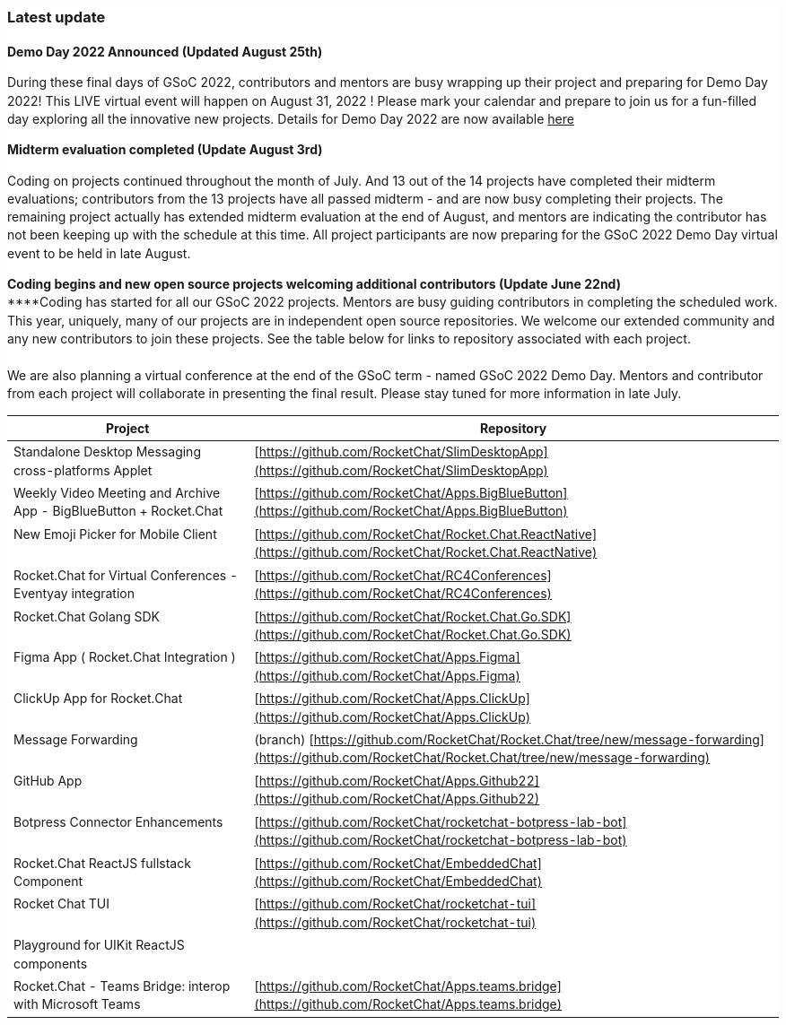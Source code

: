 ### **Latest update**

**Demo Day 2022 Announced  (Updated August 25th)**

During these final days of GSoC 2022, contributors and mentors are busy wrapping up their project and preparing for Demo Day 2022!    This LIVE virtual event will happen on August 31, 2022 !   Please mark your calendar and prepare to join us for a fun-filled day exploring all the innovative new projects.   Details for Demo Day 2022 are now available [here ](https://conf.rceng.shop/conferences/c/1)

**Midterm evaluation completed (Update August 3rd)**

Coding on projects continued throughout the month of July. And 13 out of the 14 projects have completed their midterm evaluations; contributors from the 13 projects have all passed midterm - and are now busy completing their projects. The remaining project actually has extended midterm evaluation at the end of August, and mentors are indicating the contributor has not been keeping up with the schedule at this time. All project participants are now preparing for the GSoC 2022 Demo Day virtual event to be held in late August.

**Coding begins and new open source projects welcoming additional contributors (Update June 22nd)**\
\*\*\*\*Coding has started for all our GSoC 2022 projects. Mentors are busy guiding contributors in completing the scheduled work. This year, uniquely, many of our projects are in independent open source repositories. We welcome our extended community and any new contributors to join these projects. See the table below for links to repository associated with each project.\
\
We are also planning a virtual conference at the end of the GSoC term - named GSoC 2022 Demo Day. Mentors and contributor from each project will collaborate in presenting the final result. Please stay tuned for more information in late July.

| Project                                                            | Repository                                                                                                                                              |
| ------------------------------------------------------------------ | ------------------------------------------------------------------------------------------------------------------------------------------------------- |
| Standalone Desktop Messaging cross-platforms Applet                | [https://github.com/RocketChat/SlimDesktopApp](https://github.com/RocketChat/SlimDesktopApp)                                                            |
| Weekly Video Meeting and Archive App - BigBlueButton + Rocket.Chat | [https://github.com/RocketChat/Apps.BigBlueButton](https://github.com/RocketChat/Apps.BigBlueButton)                                                    |
| New Emoji Picker for Mobile Client                                 | [https://github.com/RocketChat/Rocket.Chat.ReactNative](https://github.com/RocketChat/Rocket.Chat.ReactNative)                                          |
| Rocket.Chat for Virtual Conferences - Eventyay integration         | [https://github.com/RocketChat/RC4Conferences](https://github.com/RocketChat/RC4Conferences)                                                            |
| Rocket.Chat Golang SDK                                             | [https://github.com/RocketChat/Rocket.Chat.Go.SDK](https://github.com/RocketChat/Rocket.Chat.Go.SDK)                                                    |
| Figma App ( Rocket.Chat Integration )                              | [https://github.com/RocketChat/Apps.Figma](https://github.com/RocketChat/Apps.Figma)                                                                    |
| ClickUp App for Rocket.Chat                                        | [https://github.com/RocketChat/Apps.ClickUp](https://github.com/RocketChat/Apps.ClickUp)                                                                |
| Message Forwarding                                                 | (branch) [https://github.com/RocketChat/Rocket.Chat/tree/new/message-forwarding](https://github.com/RocketChat/Rocket.Chat/tree/new/message-forwarding) |
| GitHub App                                                         | [https://github.com/RocketChat/Apps.Github22](https://github.com/RocketChat/Apps.Github22)                                                              |
| Botpress Connector Enhancements                                    | [https://github.com/RocketChat/rocketchat-botpress-lab-bot](https://github.com/RocketChat/rocketchat-botpress-lab-bot)                                  |
| Rocket.Chat ReactJS fullstack Component                            | [https://github.com/RocketChat/EmbeddedChat](https://github.com/RocketChat/EmbeddedChat)                                                                |
| Rocket Chat TUI                                                    | [https://github.com/RocketChat/rocketchat-tui](https://github.com/RocketChat/rocketchat-tui)                                                            |
| Playground for UIKit ReactJS components                            |                                                                                                                                                         |
| Rocket.Chat - Teams Bridge: interop with Microsoft Teams           | [https://github.com/RocketChat/Apps.teams.bridge](https://github.com/RocketChat/Apps.teams.bridge)                                                      |
